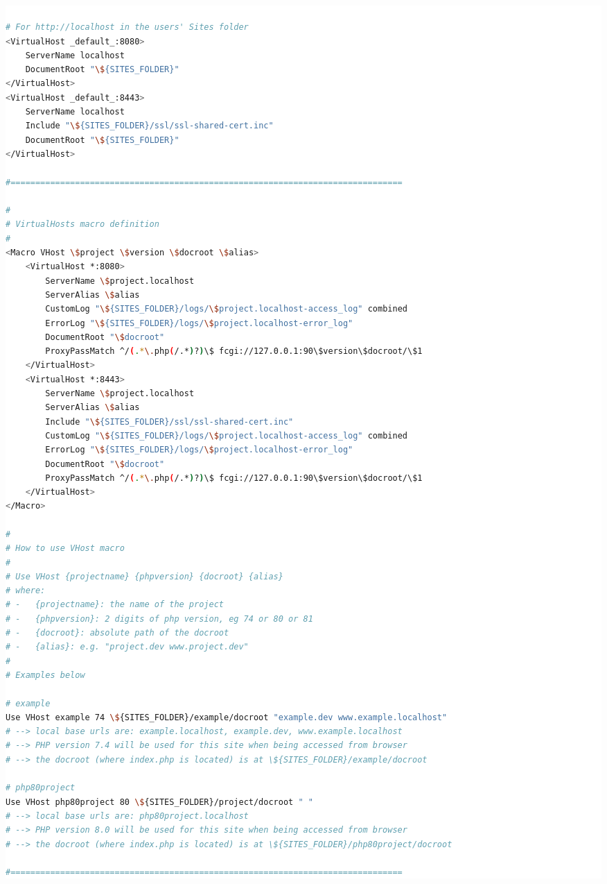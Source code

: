 ```sh

# For http://localhost in the users' Sites folder
<VirtualHost _default_:8080>
    ServerName localhost
    DocumentRoot "\${SITES_FOLDER}"
</VirtualHost>
<VirtualHost _default_:8443>
    ServerName localhost
    Include "\${SITES_FOLDER}/ssl/ssl-shared-cert.inc"
    DocumentRoot "\${SITES_FOLDER}"
</VirtualHost>

#===============================================================================

#
# VirtualHosts macro definition
#
<Macro VHost \$project \$version \$docroot \$alias>
    <VirtualHost *:8080>
        ServerName \$project.localhost
        ServerAlias \$alias
        CustomLog "\${SITES_FOLDER}/logs/\$project.localhost-access_log" combined
        ErrorLog "\${SITES_FOLDER}/logs/\$project.localhost-error_log"
        DocumentRoot "\$docroot"
        ProxyPassMatch ^/(.*\.php(/.*)?)\$ fcgi://127.0.0.1:90\$version\$docroot/\$1
    </VirtualHost>
    <VirtualHost *:8443>
        ServerName \$project.localhost
        ServerAlias \$alias
        Include "\${SITES_FOLDER}/ssl/ssl-shared-cert.inc"
        CustomLog "\${SITES_FOLDER}/logs/\$project.localhost-access_log" combined
        ErrorLog "\${SITES_FOLDER}/logs/\$project.localhost-error_log"
        DocumentRoot "\$docroot"
        ProxyPassMatch ^/(.*\.php(/.*)?)\$ fcgi://127.0.0.1:90\$version\$docroot/\$1
    </VirtualHost>
</Macro>

#
# How to use VHost macro
#
# Use VHost {projectname} {phpversion} {docroot} {alias}
# where:
# -   {projectname}: the name of the project
# -   {phpversion}: 2 digits of php version, eg 74 or 80 or 81
# -   {docroot}: absolute path of the docroot
# -   {alias}: e.g. "project.dev www.project.dev"
#
# Examples below

# example
Use VHost example 74 \${SITES_FOLDER}/example/docroot "example.dev www.example.localhost"
# --> local base urls are: example.localhost, example.dev, www.example.localhost
# --> PHP version 7.4 will be used for this site when being accessed from browser
# --> the docroot (where index.php is located) is at \${SITES_FOLDER}/example/docroot

# php80project
Use VHost php80project 80 \${SITES_FOLDER}/project/docroot " "
# --> local base urls are: php80project.localhost
# --> PHP version 8.0 will be used for this site when being accessed from browser
# --> the docroot (where index.php is located) is at \${SITES_FOLDER}/php80project/docroot

#===============================================================================

```